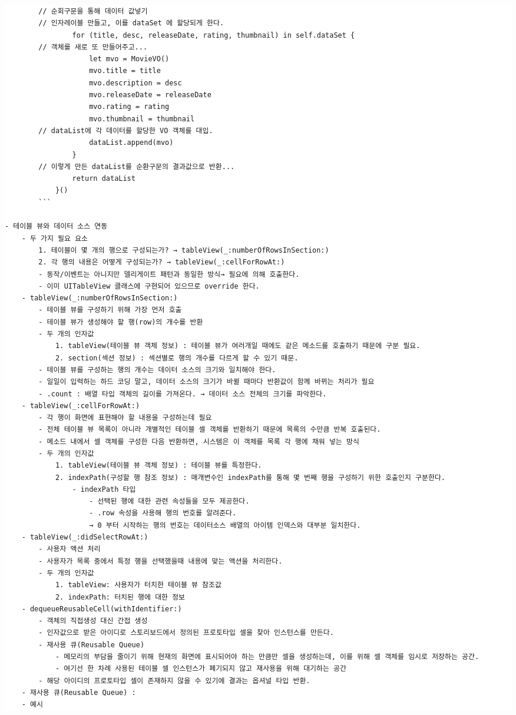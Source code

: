             // 순회구문을 통해 데이터 값넣기
            // 인자레이블 만들고, 이를 dataSet 에 할당되게 한다. 
                    for (title, desc, releaseDate, rating, thumbnail) in self.dataSet {
            // 객체를 새로 또 만들어주고...
                        let mvo = MovieVO()
                        mvo.title = title
                        mvo.description = desc
                        mvo.releaseDate = releaseDate
                        mvo.rating = rating
                        mvo.thumbnail = thumbnail
            // dataList에 각 데이터를 할당한 VO 객체를 대입. 
                        dataList.append(mvo)
                    }
            // 이렇게 만든 dataList를 순환구문의 결과값으로 반환...
                    return dataList
                }()
            ```
            
    - 테이블 뷰와 데이터 소스 연동
        - 두 가지 필요 요소
            1. 테이블이 몇 개의 행으로 구성되는가? → tableView(_:numberOfRowsInSection:)
            2. 각 행의 내용은 어떻게 구성되는가? → tableView(_:cellForRowAt:)
            - 동작/이벤트는 아니지만 델리게이트 패턴과 동일한 방식→ 필요에 의해 호출한다.
            - 이미 UITableView 클래스에 구현되어 있으므로 override 한다.
        - tableView(_:numberOfRowsInSection:)
            - 테이블 뷰를 구성하기 위해 가장 먼저 호출
            - 테이블 뷰가 생성해야 할 행(row)의 개수를 반환
            - 두 개의 인자값
                1. tableView(테이블 뷰 객체 정보) : 테이블 뷰가 여러개일 때에도 같은 메소드를 호출하기 때문에 구분 필요.
                2. section(섹션 정보) : 섹션별로 행의 개수를 다르게 할 수 있기 때문.
            - 테이블 뷰를 구성하는 행의 개수는 데이터 소스의 크기와 일치해야 한다.
            - 일일이 입력하는 하드 코딩 말고, 데이터 소스의 크기가 바뀔 때마다 반환값이 함께 바뀌는 처리가 필요
            - .count : 배열 타입 객체의 길이를 가져온다. → 데이터 소스 전체의 크기를 파악한다.
        - tableView(_:cellForRowAt:)
            - 각 행이 화면에 표현해야 할 내용을 구성하는데 필요
            - 전체 테이블 뷰 목록이 아니라 개별적인 테이블 셀 객체를 반환하기 때문에 목록의 수만큼 반복 호출된다.
            - 메소드 내에서 셀 객체를 구성한 다음 반환하면, 시스템은 이 객체를 목록 각 행에 채워 넣는 방식
            - 두 개의 인자값
                1. tableView(테이블 뷰 객체 정보) : 테이블 뷰를 특정한다. 
                2. indexPath(구성할 행 참조 정보) : 매개변수인 indexPath를 통해 몇 번째 행을 구성하기 위한 호출인지 구분한다. 
                    - indexPath 타입
                        - 선택된 행에 대한 관련 속성들을 모두 제공한다.
                        - .row 속성을 사용해 행의 번호를 알려준다. 
                        → 0 부터 시작하는 행의 번호는 데이터소스 배열의 아이템 인덱스와 대부분 일치한다.
        - tableView(_:didSelectRowAt:)
            - 사용자 액션 처리
            - 사용자가 목록 중에서 특정 행을 선택했을때 내용에 맞는 액션을 처리한다.
            - 두 개의 인자값
                1. tableView: 사용자가 터치한 테이블 뷰 참조값
                2. indexPath: 터치된 행에 대한 정보
        - dequeueReusableCell(withIdentifier:)
            - 객체의 직접생성 대신 간접 생성
            - 인자값으로 받은 아이디로 스토리보드에서 정의된 프로토타입 셀을 찾아 인스턴스를 만든다.
            - 재사용 큐(Reusable Queue)
                - 메모리의 부담을 줄이기 위해 현재의 화면에 표시되어야 하는 만큼만 셀을 생성하는데, 이를 위해 셀 객체를 임시로 저장하는 공간.
                - 여기선 한 차례 사용된 테이블 셀 인스턴스가 폐기되지 않고 재사용을 위해 대기하는 공간
            - 해당 아이디의 프로토타입 셀이 존재하지 않을 수 있기에 결과는 옵셔널 타입 반환.
        - 재사용 큐(Reusable Queue) :
        - 예시
            